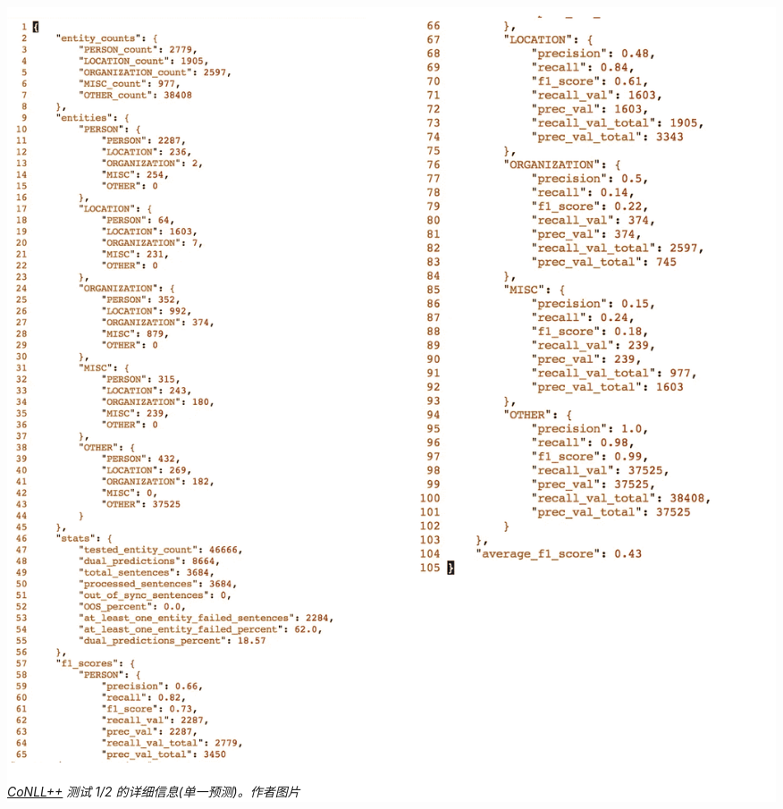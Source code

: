 *![](img/cf6d49a400638ea7991b7e80fb07ee21.png)*

*[CoNLL++](https://paperswithcode.com/sota/named-entity-recognition-on-conll) 测试 1/2 的详细信息(单一预测)。作者图片*
